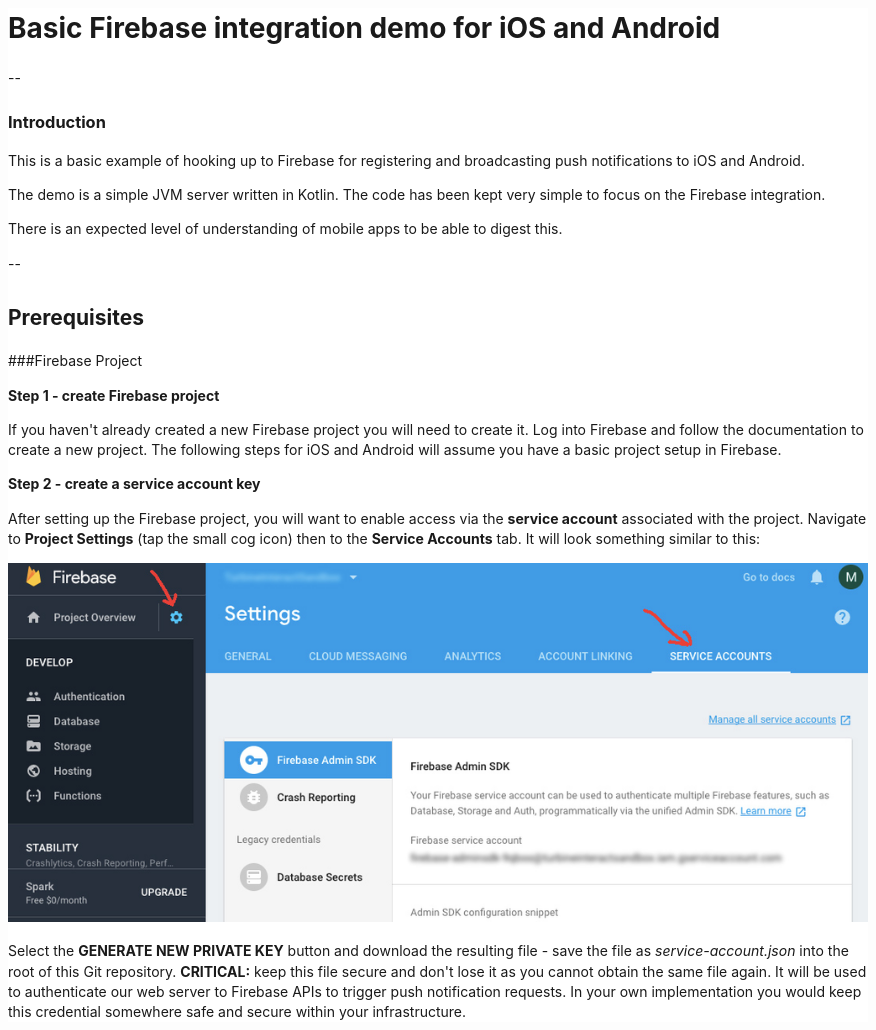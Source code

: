 # Basic Firebase integration demo for iOS and Android


--
### Introduction
This is a basic example of hooking up to Firebase for registering and broadcasting push notifications to iOS and Android.

The demo is a simple JVM server written in Kotlin. The code has been kept very simple to focus on the Firebase integration.

There is an expected level of understanding of mobile apps to be able to digest this.

--
## Prerequisites

###Firebase Project

**Step 1 - create Firebase project**

If you haven't already created a new Firebase project you will need to create it. Log into Firebase and follow the documentation to create a new project. The following steps for iOS and Android will assume you have a basic project setup in Firebase.

**Step 2 - create a service account key**

After setting up the Firebase project, you will want to enable access via the **service account** associated with the project. Navigate to **Project Settings** (tap the small cog icon) then to the **Service Accounts** tab. It will look something similar to this:

<img src="Support/ReadMeAssets/firebase_setup_01.jpg" />

Select the **GENERATE NEW PRIVATE KEY** button and download the resulting file - save the file as *service-account.json* into the root of this Git repository. **CRITICAL:** keep this file secure and don't lose it as you cannot obtain the same file again. It will be used to authenticate our web server to Firebase APIs to trigger push notification requests. In your own implementation you would keep this credential somewhere safe and secure within your infrastructure.
